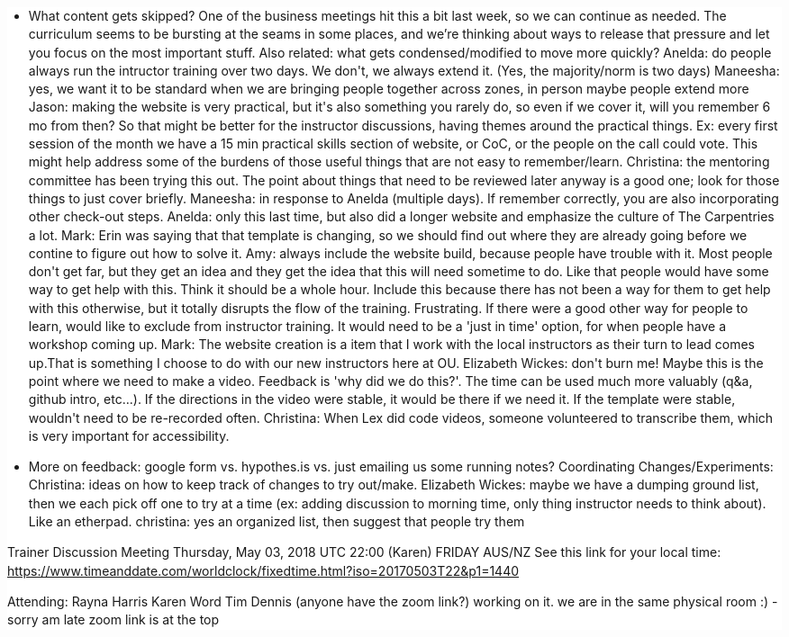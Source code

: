 - What content gets skipped? One of the business meetings hit this a bit last week, so we can continue as needed. The curriculum seems to be bursting at the seams in some places, and we’re thinking about ways to release that pressure and let you focus on the most important stuff. Also related: what gets condensed/modified to move more quickly?
Anelda: do people always run the intructor training over two days. We don't, we always extend it. (Yes, the majority/norm is two days)
Maneesha: yes, we want it to be standard when we are bringing people together across zones, in person maybe people extend more
Jason: making the website is very practical, but it's also something you rarely do, so even if we cover it, will you remember 6 mo from then? So that might be better for the instructor discussions, having themes around the practical things. Ex: every first session of the month we have a 15 min practical skills section of website, or CoC, or the people on the call could vote. This might help address some of the burdens of those useful things that are not easy to remember/learn. 
Christina: the mentoring committee has been trying this out. The point about things that need to be reviewed later anyway is a good one; look for those things to just cover briefly.
Maneesha: in response to Anelda (multiple days). If remember correctly, you are also incorporating other check-out steps.
Anelda: only this last time, but also did a longer website and emphasize the culture of The Carpentries a lot.
Mark: Erin was saying that that template is changing, so we should find out where they are already going before we contine to figure out how to solve it. 
Amy: always include the website build, because people have trouble with it. Most people don't get far, but they get an idea and they get the idea that this will need sometime to do. Like that people would have some way to get help with this. Think it should be a whole hour. Include this because there has not been a way for them to get help with this otherwise, but it totally disrupts the flow of the training. Frustrating. If there were a good other way for people to learn, would like to exclude from instructor training. It would need to be a 'just in time' option, for when people have a workshop coming up.
Mark: The website creation is a item that I work with the local instructors as their turn to lead comes up.That is something I choose to do with our new instructors here at OU. 
Elizabeth Wickes: don't burn me! Maybe this is the point where we need to make a video. Feedback is 'why did we do this?'. The time can be used much more valuably (q&a, github intro, etc...). If the directions in the video were stable, it would be there if we need it. If the template were stable, wouldn't need to be re-recorded often. 
Christina: When Lex did code videos, someone volunteered to transcribe them, which is very important for accessibility.

- More on feedback: google form vs. hypothes.is vs. just emailing us some running notes? 
Coordinating Changes/Experiments:
Christina: ideas on how to keep track of changes to try out/make.
Elizabeth Wickes: maybe we have a dumping ground list, then we each pick off one to try at a time (ex: adding discussion to morning time, only thing instructor needs to think about). Like an etherpad.
christina: yes an organized list, then suggest that people try them

Trainer Discussion Meeting
Thursday, May 03, 2018 UTC 22:00 (Karen) FRIDAY AUS/NZ
See this link for your local time: https://www.timeanddate.com/worldclock/fixedtime.html?iso=20170503T22&p1=1440

Attending:
Rayna Harris
Karen Word
Tim Dennis (anyone have the zoom link?) working on it. we are in the same physical room :) - sorry am late
zoom link is at the top

